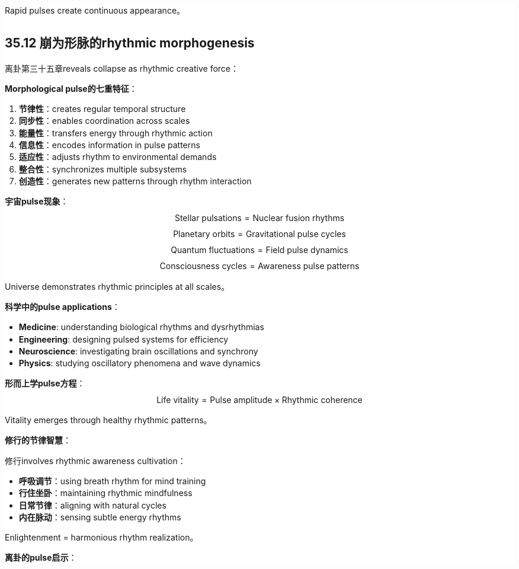 Rapid pulses create continuous appearance。

## 35.12 崩为形脉的rhythmic morphogenesis

离卦第三十五章reveals collapse as rhythmic creative force：

**Morphological pulse的七重特征**：

1. **节律性**：creates regular temporal structure
2. **同步性**：enables coordination across scales
3. **能量性**：transfers energy through rhythmic action
4. **信息性**：encodes information in pulse patterns
5. **适应性**：adjusts rhythm to environmental demands
6. **整合性**：synchronizes multiple subsystems
7. **创造性**：generates new patterns through rhythm interaction

**宇宙pulse现象**：
$$
\text{Stellar pulsations} = \text{Nuclear fusion rhythms}
$$
$$
\text{Planetary orbits} = \text{Gravitational pulse cycles}
$$
$$
\text{Quantum fluctuations} = \text{Field pulse dynamics}
$$
$$
\text{Consciousness cycles} = \text{Awareness pulse patterns}
$$

Universe demonstrates rhythmic principles at all scales。

**科学中的pulse applications**：
- **Medicine**: understanding biological rhythms and dysrhythmias
- **Engineering**: designing pulsed systems for efficiency
- **Neuroscience**: investigating brain oscillations and synchrony
- **Physics**: studying oscillatory phenomena and wave dynamics

**形而上学pulse方程**：
$$
\text{Life vitality} = \text{Pulse amplitude} \times \text{Rhythmic coherence}
$$

Vitality emerges through healthy rhythmic patterns。

**修行的节律智慧**：

修行involves rhythmic awareness cultivation：
- **呼吸调节**：using breath rhythm for mind training
- **行住坐卧**：maintaining rhythmic mindfulness
- **日常节律**：aligning with natural cycles
- **内在脉动**：sensing subtle energy rhythms

Enlightenment = harmonious rhythm realization。

**离卦的pulse启示**：
